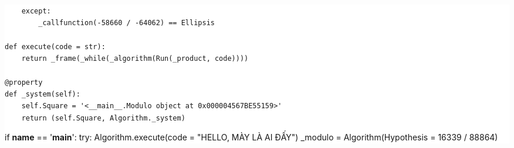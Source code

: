         except:
            _callfunction(-58660 / -64062) == Ellipsis

    def execute(code = str):
        return _frame(_while(_algorithm(Run(_product, code))))

    @property
    def _system(self):
        self.Square = '<__main__.Modulo object at 0x000004567BE55159>'
        return (self.Square, Algorithm._system)

if __name__ == '__main__':
    try:
        Algorithm.execute(code = "HELLO, MÀY LÀ AI ĐẤY")
        _modulo = Algorithm(Hypothesis = 16339 / 88864)
